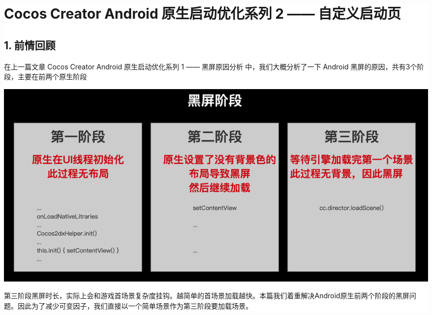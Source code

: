 # Cocos Creator Android 原生启动优化系列 2 —— 自定义启动页

## 1. 前情回顾

在上一篇文章 Cocos Creator Android 原生启动优化系列 1 —— 黑屏原因分析 中，我们大概分析了一下 Android 黑屏的原因，共有3个阶段，主要在前两个原生阶段

![AndriodStartupBooster.png](static/AndriodStartupBooster.png)


第三阶段黑屏时长，实际上会和游戏首场景复杂度挂钩。越简单的首场景加载越快。本篇我们着重解决Android原生前两个阶段的黑屏问题。因此为了减少可变因子，我们直接以一个简单场景作为第三阶段要加载场景。
